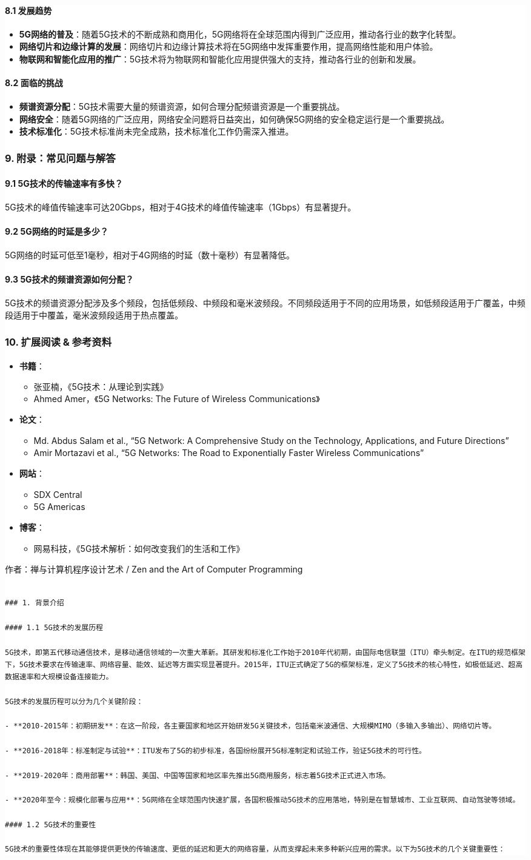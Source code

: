 #### 8.1 发展趋势

- **5G网络的普及**：随着5G技术的不断成熟和商用化，5G网络将在全球范围内得到广泛应用，推动各行业的数字化转型。
- **网络切片和边缘计算的发展**：网络切片和边缘计算技术将在5G网络中发挥重要作用，提高网络性能和用户体验。
- **物联网和智能化应用的推广**：5G技术将为物联网和智能化应用提供强大的支持，推动各行业的创新和发展。

#### 8.2 面临的挑战

- **频谱资源分配**：5G技术需要大量的频谱资源，如何合理分配频谱资源是一个重要挑战。
- **网络安全**：随着5G网络的广泛应用，网络安全问题将日益突出，如何确保5G网络的安全稳定运行是一个重要挑战。
- **技术标准化**：5G技术标准尚未完全成熟，技术标准化工作仍需深入推进。

### 9. 附录：常见问题与解答

#### 9.1 5G技术的传输速率有多快？

5G技术的峰值传输速率可达20Gbps，相对于4G技术的峰值传输速率（1Gbps）有显著提升。

#### 9.2 5G网络的时延是多少？

5G网络的时延可低至1毫秒，相对于4G网络的时延（数十毫秒）有显著降低。

#### 9.3 5G技术的频谱资源如何分配？

5G技术的频谱资源分配涉及多个频段，包括低频段、中频段和毫米波频段。不同频段适用于不同的应用场景，如低频段适用于广覆盖，中频段适用于中覆盖，毫米波频段适用于热点覆盖。

### 10. 扩展阅读 & 参考资料

- **书籍**：
  - 张亚楠，《5G技术：从理论到实践》
  - Ahmed Amer，《5G Networks: The Future of Wireless Communications》

- **论文**：
  - Md. Abdus Salam et al., “5G Network: A Comprehensive Study on the Technology, Applications, and Future Directions”
  - Amir Mortazavi et al., “5G Networks: The Road to Exponentially Faster Wireless Communications”

- **网站**：
  - SDX Central
  - 5G Americas

- **博客**：
  - 网易科技，《5G技术解析：如何改变我们的生活和工作》

作者：禅与计算机程序设计艺术 / Zen and the Art of Computer Programming
```

### 1. 背景介绍

#### 1.1 5G技术的发展历程

5G技术，即第五代移动通信技术，是移动通信领域的一次重大革新。其研发和标准化工作始于2010年代初期，由国际电信联盟（ITU）牵头制定。在ITU的规范框架下，5G技术要求在传输速率、网络容量、能效、延迟等方面实现显著提升。2015年，ITU正式确定了5G的框架标准，定义了5G技术的核心特性，如极低延迟、超高数据速率和大规模设备连接能力。

5G技术的发展历程可以分为几个关键阶段：

- **2010-2015年：初期研发**：在这一阶段，各主要国家和地区开始研发5G关键技术，包括毫米波通信、大规模MIMO（多输入多输出）、网络切片等。

- **2016-2018年：标准制定与试验**：ITU发布了5G的初步标准，各国纷纷展开5G标准制定和试验工作，验证5G技术的可行性。

- **2019-2020年：商用部署**：韩国、美国、中国等国家和地区率先推出5G商用服务，标志着5G技术正式进入市场。

- **2020年至今：规模化部署与应用**：5G网络在全球范围内快速扩展，各国积极推动5G技术的应用落地，特别是在智慧城市、工业互联网、自动驾驶等领域。

#### 1.2 5G技术的重要性

5G技术的重要性体现在其能够提供更快的传输速度、更低的延迟和更大的网络容量，从而支撑起未来多种新兴应用的需求。以下为5G技术的几个关键重要性：

```